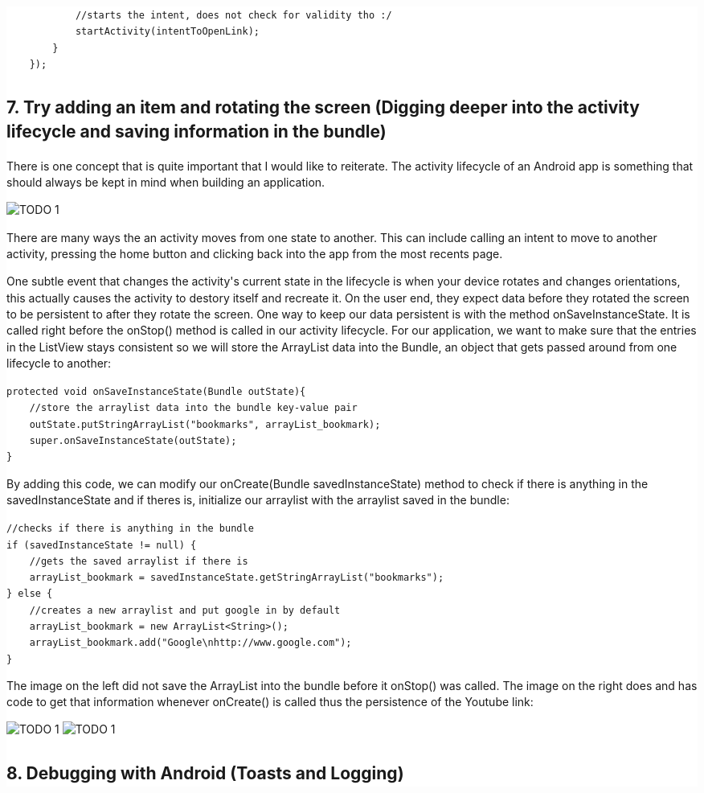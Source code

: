                 //starts the intent, does not check for validity tho :/
                startActivity(intentToOpenLink);
            }
        });

## 7. Try adding an item and rotating the screen (Digging deeper into the activity lifecycle and saving information in the bundle)

There is one concept that is quite important that I would like to reiterate. The activity lifecycle of an Android app is something that should always be kept in mind when building an application. 

<img src='https://github.com/Pursain/Bookmark_Complete/blob/master/github_media/android_lifecycle.png' title="TODO 1" width=''/> 

There are many ways the an activity moves from one state to another. This can include calling an intent to move to another activity, pressing the home button and clicking back into the app from the most recents page. 

One subtle event that changes the activity's current state in the lifecycle is when your device rotates and changes orientations, this actually causes the activity to destory itself and recreate it. On the user end, they expect data before they rotated the screen to be persistent to after they rotate the screen. One way to keep our data persistent is with the method onSaveInstanceState. It is called right before the onStop() method is called in our activity lifecycle. For our application, we want to make sure that the entries in the ListView stays consistent so we will store the ArrayList data into the Bundle, an object that gets passed around from one lifecycle to another:

    protected void onSaveInstanceState(Bundle outState){
        //store the arraylist data into the bundle key-value pair
        outState.putStringArrayList("bookmarks", arrayList_bookmark);
        super.onSaveInstanceState(outState);   
    }
    
By adding this code, we can modify our onCreate(Bundle savedInstanceState) method to check if there is anything in the savedInstanceState and if theres is, initialize our arraylist with the arraylist saved in the bundle:
    
    //checks if there is anything in the bundle
    if (savedInstanceState != null) {
        //gets the saved arraylist if there is
        arrayList_bookmark = savedInstanceState.getStringArrayList("bookmarks");
    } else {
        //creates a new arraylist and put google in by default 
        arrayList_bookmark = new ArrayList<String>();
        arrayList_bookmark.add("Google\nhttp://www.google.com");
    }   

The image on the left did not save the ArrayList into the bundle before it onStop() was called. The image on the right does and has code to get that information whenever onCreate() is called thus the persistence of the Youtube link:

<img src='https://github.com/Pursain/Bookmark_Complete/blob/master/github_media/with_bundleSave.gif' title="TODO 1" width='49%'/> <img src='https://github.com/Pursain/Bookmark_Complete/blob/master/github_media/without_bundleSave.gif' title="TODO 1" width='49%'/>

## 8. Debugging with Android (Toasts and Logging)
